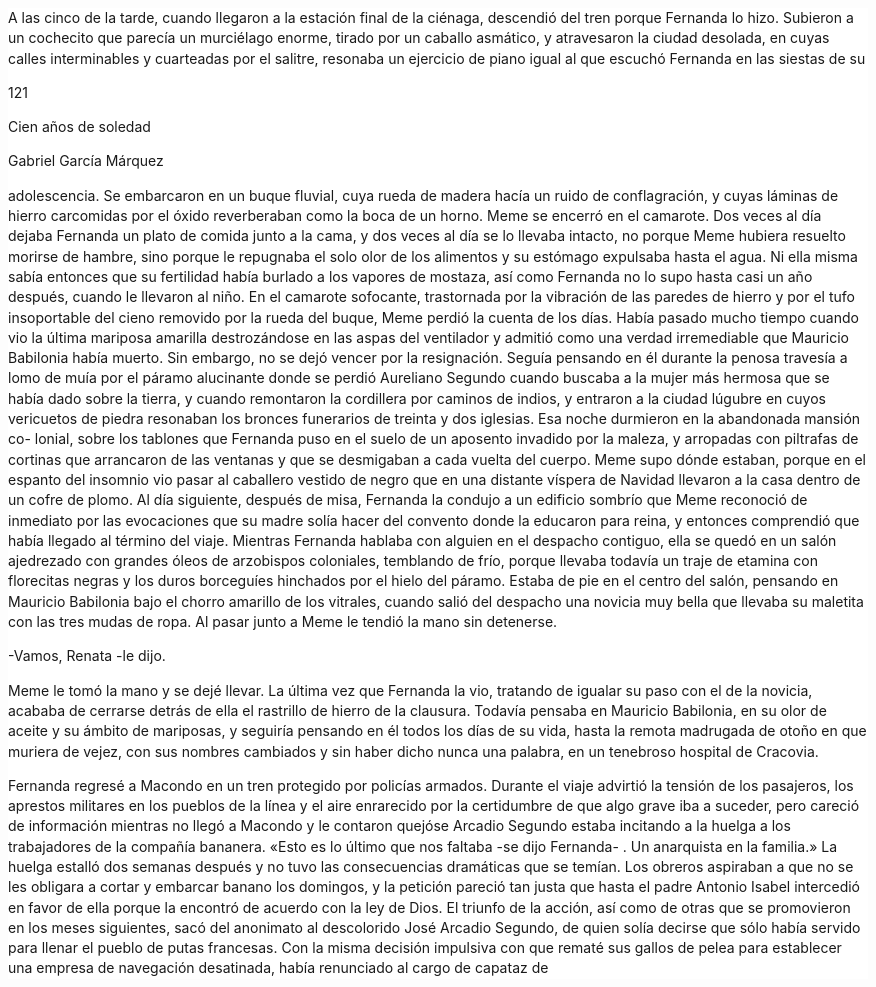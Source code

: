 A las cinco de la tarde, cuando llegaron a la estación final de la ciénaga, descendió del tren 
porque Fernanda lo hizo. Subieron a un cochecito que parecía un murciélago enorme, tirado por 
un caballo asmático, y atravesaron la ciudad desolada, en cuyas calles interminables y cuarteadas 
por el salitre, resonaba un ejercicio de piano igual al que escuchó Fernanda en las siestas de su 



121 



Cien años de soledad 



Gabriel García Márquez 

adolescencia. Se embarcaron en un buque fluvial, cuya rueda de madera hacía un ruido de 
conflagración, y cuyas láminas de hierro carcomidas por el óxido reverberaban como la boca de 
un horno. Meme se encerró en el camarote. Dos veces al día dejaba Fernanda un plato de comida 
junto a la cama, y dos veces al día se lo llevaba intacto, no porque Meme hubiera resuelto 
morirse de hambre, sino porque le repugnaba el solo olor de los alimentos y su estómago 
expulsaba hasta el agua. Ni ella misma sabía entonces que su fertilidad había burlado a los 
vapores de mostaza, así como Fernanda no lo supo hasta casi un año después, cuando le llevaron 
al niño. En el camarote sofocante, trastornada por la vibración de las paredes de hierro y por el 
tufo insoportable del cieno removido por la rueda del buque, Meme perdió la cuenta de los días. 
Había pasado mucho tiempo cuando vio la última mariposa amarilla destrozándose en las aspas 
del ventilador y admitió como una verdad irremediable que Mauricio Babilonia había muerto. Sin 
embargo, no se dejó vencer por la resignación. Seguía pensando en él durante la penosa travesía 
a lomo de muía por el páramo alucinante donde se perdió Aureliano Segundo cuando buscaba a la 
mujer más hermosa que se había dado sobre la tierra, y cuando remontaron la cordillera por 
caminos de indios, y entraron a la ciudad lúgubre en cuyos vericuetos de piedra resonaban los 
bronces funerarios de treinta y dos iglesias. Esa noche durmieron en la abandonada mansión co- 
lonial, sobre los tablones que Fernanda puso en el suelo de un aposento invadido por la maleza, y 
arropadas con piltrafas de cortinas que arrancaron de las ventanas y que se desmigaban a cada 
vuelta del cuerpo. Meme supo dónde estaban, porque en el espanto del insomnio vio pasar al 
caballero vestido de negro que en una distante víspera de Navidad llevaron a la casa dentro de un 
cofre de plomo. Al día siguiente, después de misa, Fernanda la condujo a un edificio sombrío que 
Meme reconoció de inmediato por las evocaciones que su madre solía hacer del convento donde 
la educaron para reina, y entonces comprendió que había llegado al término del viaje. Mientras 
Fernanda hablaba con alguien en el despacho contiguo, ella se quedó en un salón ajedrezado con 
grandes óleos de arzobispos coloniales, temblando de frío, porque llevaba todavía un traje de 
etamina con florecitas negras y los duros borceguíes hinchados por el hielo del páramo. Estaba de 
pie en el centro del salón, pensando en Mauricio Babilonia bajo el chorro amarillo de los vitrales, 
cuando salió del despacho una novicia muy bella que llevaba su maletita con las tres mudas de 
ropa. Al pasar junto a Meme le tendió la mano sin detenerse. 

-Vamos, Renata -le dijo. 

Meme le tomó la mano y se dejé llevar. La última vez que Fernanda la vio, tratando de igualar 
su paso con el de la novicia, acababa de cerrarse detrás de ella el rastrillo de hierro de la 
clausura. Todavía pensaba en Mauricio Babilonia, en su olor de aceite y su ámbito de mariposas, 
y seguiría pensando en él todos los días de su vida, hasta la remota madrugada de otoño en que 
muriera de vejez, con sus nombres cambiados y sin haber dicho nunca una palabra, en un 
tenebroso hospital de Cracovia. 

Fernanda regresé a Macondo en un tren protegido por policías armados. Durante el viaje 
advirtió la tensión de los pasajeros, los aprestos militares en los pueblos de la línea y el aire 
enrarecido por la certidumbre de que algo grave iba a suceder, pero careció de información 
mientras no llegó a Macondo y le contaron quejóse Arcadio Segundo estaba incitando a la huelga 
a los trabajadores de la compañía bananera. «Esto es lo último que nos faltaba -se dijo Fernanda- 
. Un anarquista en la familia.» La huelga estalló dos semanas después y no tuvo las 
consecuencias dramáticas que se temían. Los obreros aspiraban a que no se les obligara a cortar 
y embarcar banano los domingos, y la petición pareció tan justa que hasta el padre Antonio 
Isabel intercedió en favor de ella porque la encontró de acuerdo con la ley de Dios. El triunfo de 
la acción, así como de otras que se promovieron en los meses siguientes, sacó del anonimato al 
descolorido José Arcadio Segundo, de quien solía decirse que sólo había servido para llenar el 
pueblo de putas francesas. Con la misma decisión impulsiva con que rematé sus gallos de pelea 
para establecer una empresa de navegación desatinada, había renunciado al cargo de capataz de 